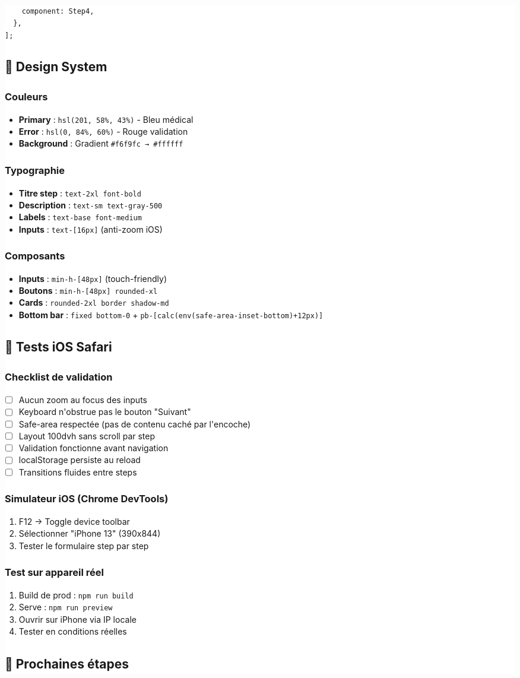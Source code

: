 ```tsx
    component: Step4,
  },
];
```

## 🎨 Design System

### Couleurs
- **Primary** : `hsl(201, 58%, 43%)` - Bleu médical
- **Error** : `hsl(0, 84%, 60%)` - Rouge validation
- **Background** : Gradient `#f6f9fc → #ffffff`

### Typographie
- **Titre step** : `text-2xl font-bold`
- **Description** : `text-sm text-gray-500`
- **Labels** : `text-base font-medium`
- **Inputs** : `text-[16px]` (anti-zoom iOS)

### Composants
- **Inputs** : `min-h-[48px]` (touch-friendly)
- **Boutons** : `min-h-[48px] rounded-xl`
- **Cards** : `rounded-2xl border shadow-md`
- **Bottom bar** : `fixed bottom-0` + `pb-[calc(env(safe-area-inset-bottom)+12px)]`

## 📱 Tests iOS Safari

### Checklist de validation
- [ ] Aucun zoom au focus des inputs
- [ ] Keyboard n'obstrue pas le bouton "Suivant"
- [ ] Safe-area respectée (pas de contenu caché par l'encoche)
- [ ] Layout 100dvh sans scroll par step
- [ ] Validation fonctionne avant navigation
- [ ] localStorage persiste au reload
- [ ] Transitions fluides entre steps

### Simulateur iOS (Chrome DevTools)
1. F12 → Toggle device toolbar
2. Sélectionner "iPhone 13" (390x844)
3. Tester le formulaire step par step

### Test sur appareil réel
1. Build de prod : `npm run build`
2. Serve : `npm run preview`
3. Ouvrir sur iPhone via IP locale
4. Tester en conditions réelles

## 🚀 Prochaines étapes
